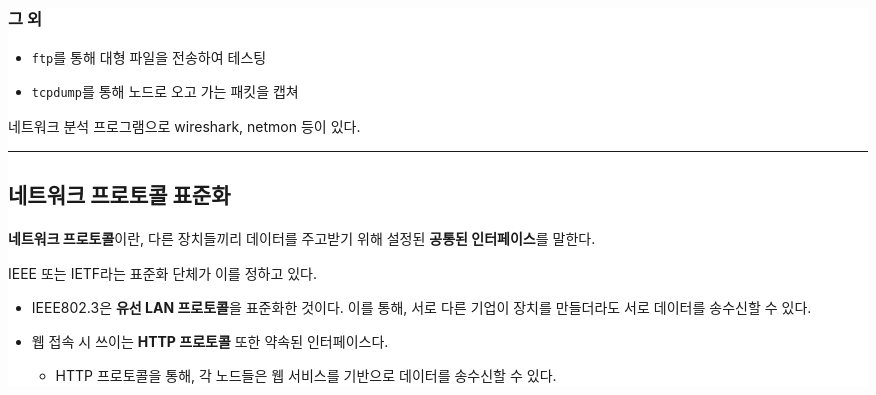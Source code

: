 ### 그 외

- `ftp`를 통해 대형 파일을 전송하여 테스팅

- `tcpdump`를 통해 노드로 오고 가는 패킷을 캡쳐

네트워크 분석 프로그램으로 wireshark, netmon 등이 있다.

---

## 네트워크 프로토콜 표준화

**네트워크 프로토콜**이란, 다른 장치들끼리 데이터를 주고받기 위해 설정된 **공통된 인터페이스**를 말한다.

IEEE 또는 IETF라는 표준화 단체가 이를 정하고 있다.

- IEEE802.3은 **유선 LAN 프로토콜**을 표준화한 것이다. 이를 통해, 서로 다른 기업이 장치를 만들더라도 서로 데이터를 송수신할 수 있다.

- 웹 접속 시 쓰이는 **HTTP 프로토콜** 또한 약속된 인터페이스다.
  
  - HTTP 프로토콜을 통해, 각 노드들은 웹 서비스를 기반으로 데이터를 송수신할 수 있다. 
